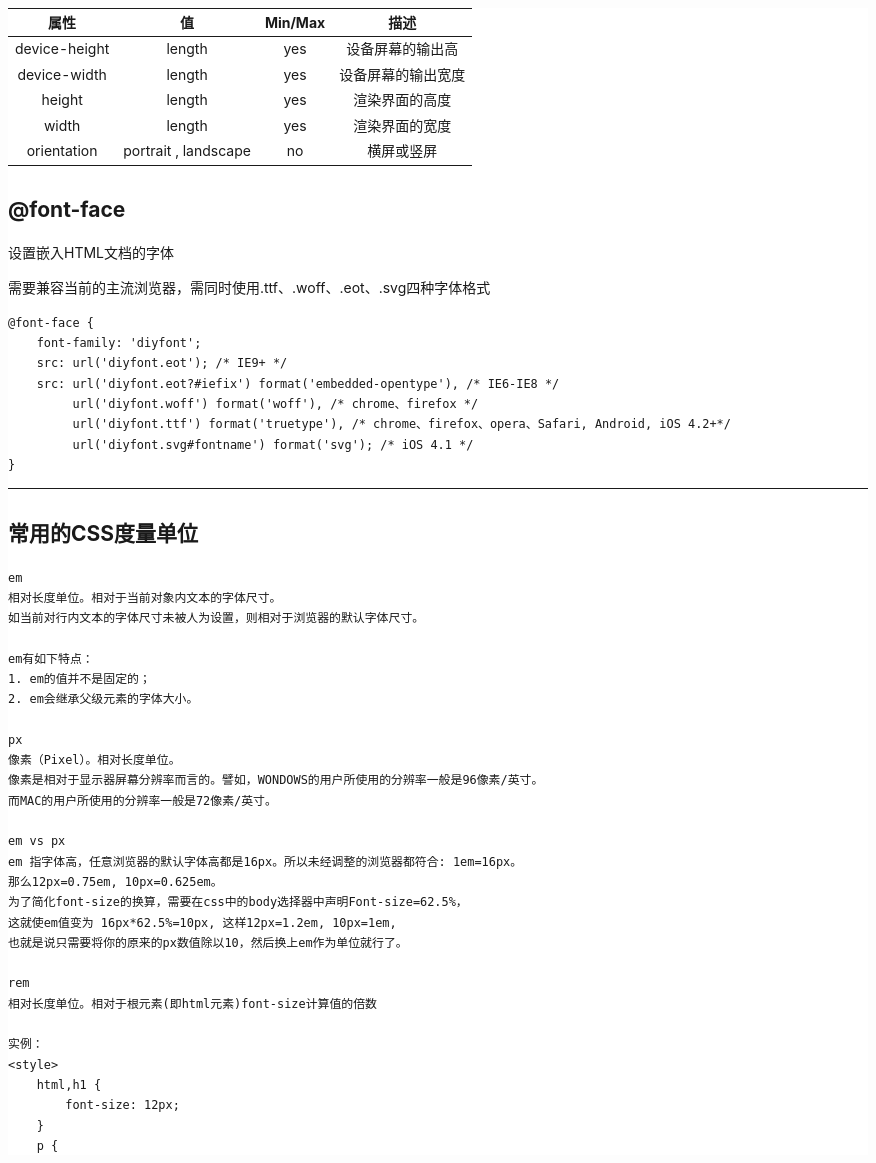  

|     属性      |          值          | Min/Max |        描述        |
| :-----------: | :------------------: | :-----: | :----------------: |
| device-height |        length        |   yes   |  设备屏幕的输出高  |
| device-width  |        length        |   yes   | 设备屏幕的输出宽度 |
|    height     |        length        |   yes   |   渲染界面的高度   |
|     width     |        length        |   yes   |   渲染界面的宽度   |
|  orientation  | portrait , landscape |   no    |     横屏或竖屏     |

## @font-face

设置嵌入HTML文档的字体

需要兼容当前的主流浏览器，需同时使用.ttf、.woff、.eot、.svg四种字体格式

```
@font-face {
    font-family: 'diyfont';
    src: url('diyfont.eot'); /* IE9+ */
    src: url('diyfont.eot?#iefix') format('embedded-opentype'), /* IE6-IE8 */
         url('diyfont.woff') format('woff'), /* chrome、firefox */
         url('diyfont.ttf') format('truetype'), /* chrome、firefox、opera、Safari, Android, iOS 4.2+*/
         url('diyfont.svg#fontname') format('svg'); /* iOS 4.1 */
}
```

 

------

## 常用的CSS度量单位

```
em 
相对长度单位。相对于当前对象内文本的字体尺寸。 
如当前对行内文本的字体尺寸未被人为设置，则相对于浏览器的默认字体尺寸。

em有如下特点： 
1. em的值并不是固定的； 
2. em会继承父级元素的字体大小。 

px 
像素（Pixel）。相对长度单位。 
像素是相对于显示器屏幕分辨率而言的。譬如，WONDOWS的用户所使用的分辨率一般是96像素/英寸。
而MAC的用户所使用的分辨率一般是72像素/英寸。 

em vs px 
em 指字体高，任意浏览器的默认字体高都是16px。所以未经调整的浏览器都符合: 1em=16px。
那么12px=0.75em, 10px=0.625em。
为了简化font-size的换算，需要在css中的body选择器中声明Font-size=62.5%，
这就使em值变为 16px*62.5%=10px, 这样12px=1.2em, 10px=1em, 
也就是说只需要将你的原来的px数值除以10，然后换上em作为单位就行了。 

rem
相对长度单位。相对于根元素(即html元素)font-size计算值的倍数

实例：
<style>
    html,h1 {
        font-size: 12px;
    }
    p {
```
